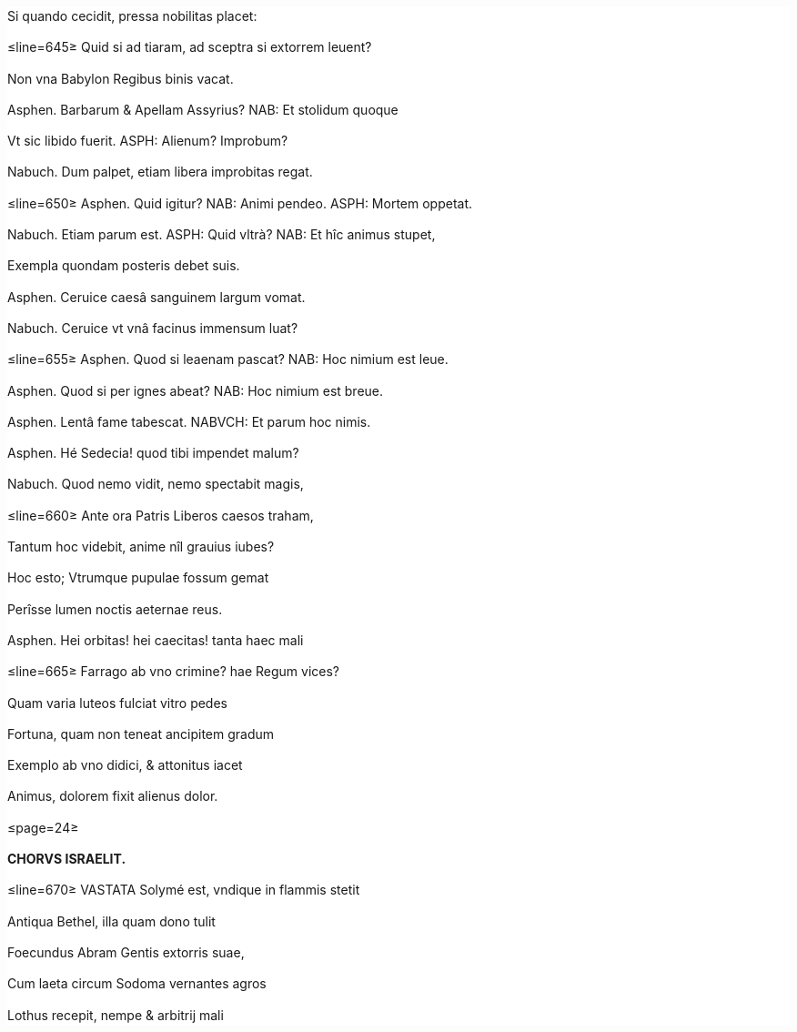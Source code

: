 Si quando cecidit, pressa nobilitas placet:

≤line=645≥ Quid si ad tiaram, ad sceptra si extorrem leuent?

Non vna Babylon Regibus binis vacat.

Asphen. Barbarum & Apellam Assyrius? NAB: Et stolidum quoque

Vt sic libido fuerit. ASPH: Alienum? Improbum?

Nabuch. Dum palpet, etiam libera improbitas regat.

≤line=650≥ Asphen. Quid igitur? NAB: Animi pendeo. ASPH: Mortem oppetat.

Nabuch. Etiam parum est. ASPH: Quid vltrà? NAB: Et hîc animus stupet,

Exempla quondam posteris debet suis.

Asphen. Ceruice caesâ sanguinem largum vomat.

Nabuch. Ceruice vt vnâ facinus immensum luat?

≤line=655≥ Asphen. Quod si leaenam pascat? NAB: Hoc nimium est leue.

Asphen. Quod si per ignes abeat? NAB: Hoc nimium est breue.

Asphen. Lentâ fame tabescat. NABVCH: Et parum hoc nimis.

Asphen. Hé Sedecia! quod tibi impendet malum?

Nabuch. Quod nemo vidit, nemo spectabit magis,

≤line=660≥ Ante ora Patris Liberos caesos traham,

Tantum hoc videbit, anime nîl grauius iubes?

Hoc esto; Vtrumque pupulae fossum gemat

Perîsse lumen noctis aeternae reus.

Asphen. Hei orbitas! hei caecitas! tanta haec mali

≤line=665≥ Farrago ab vno crimine? hae Regum vices?

Quam varia luteos fulciat vitro pedes

Fortuna, quam non teneat ancipitem gradum

Exemplo ab vno didici, & attonitus iacet

Animus, dolorem fixit alienus dolor.

≤page=24≥

**CHORVS ISRAELIT.**

≤line=670≥ VASTATA Solymé est, vndique in flammis stetit

Antiqua Bethel, illa quam dono tulit

Foecundus Abram Gentis extorris suae,

Cum laeta circum Sodoma vernantes agros

Lothus recepit, nempe & arbitrij mali
